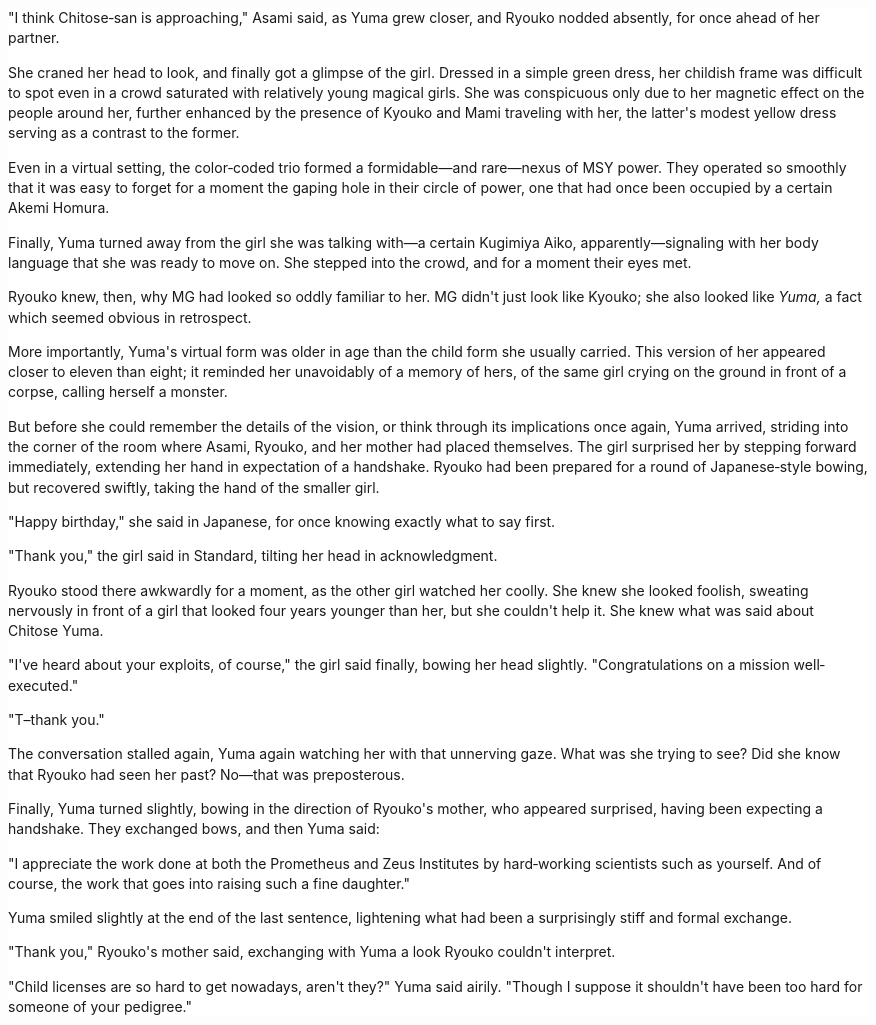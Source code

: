 "I think Chitose‐san is approaching," Asami said, as Yuma grew closer, and Ryouko nodded absently, for once ahead of her partner.

She craned her head to look, and finally got a glimpse of the girl. Dressed in a simple green dress, her childish frame was difficult to spot even in a crowd saturated with relatively young magical girls. She was conspicuous only due to her magnetic effect on the people around her, further enhanced by the presence of Kyouko and Mami traveling with her, the latter's modest yellow dress serving as a contrast to the former.

Even in a virtual setting, the color‐coded trio formed a formidable—and rare—nexus of MSY power. They operated so smoothly that it was easy to forget for a moment the gaping hole in their circle of power, one that had once been occupied by a certain Akemi Homura.

Finally, Yuma turned away from the girl she was talking with—a certain Kugimiya Aiko, apparently—signaling with her body language that she was ready to move on. She stepped into the crowd, and for a moment their eyes met.

Ryouko knew, then, why MG had looked so oddly familiar to her. MG didn't just look like Kyouko; she also looked like *Yuma,* a fact which seemed obvious in retrospect.

More importantly, Yuma's virtual form was older in age than the child form she usually carried. This version of her appeared closer to eleven than eight; it reminded her unavoidably of a memory of hers, of the same girl crying on the ground in front of a corpse, calling herself a monster.

But before she could remember the details of the vision, or think through its implications once again, Yuma arrived, striding into the corner of the room where Asami, Ryouko, and her mother had placed themselves. The girl surprised her by stepping forward immediately, extending her hand in expectation of a handshake. Ryouko had been prepared for a round of Japanese‐style bowing, but recovered swiftly, taking the hand of the smaller girl.

"Happy birthday," she said in Japanese, for once knowing exactly what to say first.

"Thank you," the girl said in Standard, tilting her head in acknowledgment.

Ryouko stood there awkwardly for a moment, as the other girl watched her coolly. She knew she looked foolish, sweating nervously in front of a girl that looked four years younger than her, but she couldn't help it. She knew what was said about Chitose Yuma.

"I've heard about your exploits, of course," the girl said finally, bowing her head slightly. "Congratulations on a mission well‐executed."

"T–thank you."

The conversation stalled again, Yuma again watching her with that unnerving gaze. What was she trying to see? Did she know that Ryouko had seen her past? No—that was preposterous.

Finally, Yuma turned slightly, bowing in the direction of Ryouko's mother, who appeared surprised, having been expecting a handshake. They exchanged bows, and then Yuma said:

"I appreciate the work done at both the Prometheus and Zeus Institutes by hard‐working scientists such as yourself. And of course, the work that goes into raising such a fine daughter."

Yuma smiled slightly at the end of the last sentence, lightening what had been a surprisingly stiff and formal exchange.

"Thank you," Ryouko's mother said, exchanging with Yuma a look Ryouko couldn't interpret.

"Child licenses are so hard to get nowadays, aren't they?" Yuma said airily. "Though I suppose it shouldn't have been too hard for someone of your pedigree."
